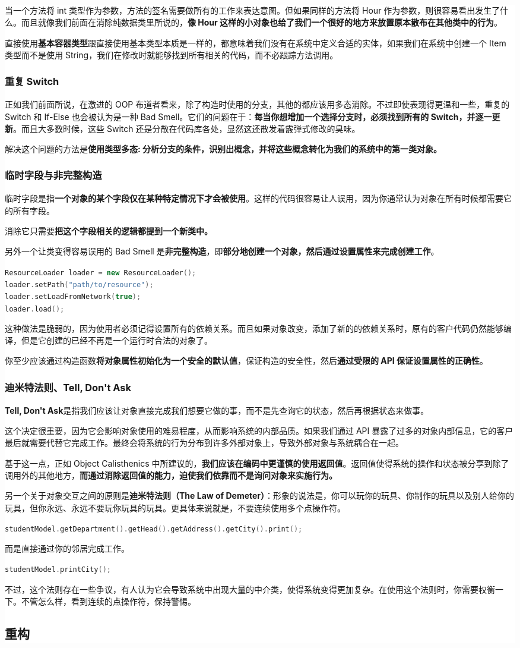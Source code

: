 当一个方法将 int 类型作为参数，方法的签名需要做所有的工作来表达意图。但如果同样的方法将 Hour 作为参数，则很容易看出发生了什么。而且就像我们前面在消除纯数据类里所说的，**像 Hour 这样的小对象也给了我们一个很好的地方来放置原本散布在其他类中的行为**。

直接使用**基本容器类型**跟直接使用基本类型本质是一样的，都意味着我们没有在系统中定义合适的实体，如果我们在系统中创建一个 Item 类型而不是使用 String，我们在修改时就能够找到所有相关的代码，而不必跟踪方法调用。

### 重复 Switch

正如我们前面所说，在激进的 OOP 布道者看来，除了构造时使用的分支，其他的都应该用多态消除。不过即使表现得更温和一些，重复的 Switch 和 If-Else 也会被认为是一种 Bad Smell。它们的问题在于：**每当你想增加一个选择分支时，必须找到所有的 Switch，并逐一更新**。而且大多数时候，这些 Switch 还是分散在代码库各处，显然这还散发着霰弹式修改的臭味。

解决这个问题的方法是**使用类型多态: 分析分支的条件，识别出概念，并将这些概念转化为我们的系统中的第一类对象。**

### 临时字段与非完整构造

临时字段是指**一个对象的某个字段仅在某种特定情况下才会被使用**。这样的代码很容易让人误用，因为你通常认为对象在所有时候都需要它的所有字段。

消除它只需要**把这个字段相关的逻辑都提到一个新类中。**

另外一个让类变得容易误用的 Bad Smell 是**非完整构造**，即**部分地创建一个对象，然后通过设置属性来完成创建工作**。

```C++
ResourceLoader loader = new ResourceLoader();
loader.setPath("path/to/resource");
loader.setLoadFromNetwork(true);
loader.load();
```

这种做法是脆弱的，因为使用者必须记得设置所有的依赖关系。而且如果对象改变，添加了新的的依赖关系时，原有的客户代码仍然能够编译，但是它创建的已经不再是一个运行时合法的对象了。

你至少应该通过构造函数**将对象属性初始化为一个安全的默认值**，保证构造的安全性，然后**通过受限的 API 保证设置属性的正确性**。

### 迪米特法则、Tell, Don't Ask

**Tell, Don't Ask**是指我们应该让对象直接完成我们想要它做的事，而不是先查询它的状态，然后再根据状态来做事。

这个决定很重要，因为它会影响对象使用的难易程度，从而影响系统的内部品质。如果我们通过 API 暴露了过多的对象内部信息，它的客户最后就需要代替它完成工作。最终会将系统的行为分布到许多外部对象上，导致外部对象与系统耦合在一起。

基于这一点，正如 Object Calisthenics 中所建议的，**我们应该在编码中更谨慎的使用返回值**。返回值使得系统的操作和状态被分享到除了调用外的其他地方，**而通过消除返回值的能力，迫使我们依靠而不是询问对象来实施行为。**

另一个关于对象交互之间的原则是**迪米特法则（The Law of Demeter）**：形象的说法是，你可以玩你的玩具、你制作的玩具以及别人给你的玩具，但你永远、永远不要玩你玩具的玩具。更具体来说就是，不要连续使用多个点操作符。

```C++
studentModel.getDepartment().getHead().getAddress().getCity().print();
```

而是直接通过你的邻居完成工作。

```C++
studentModel.printCity();
```

不过，这个法则存在一些争议，有人认为它会导致系统中出现大量的中介类，使得系统变得更加复杂。在使用这个法则时，你需要权衡一下。不管怎么样，看到连续的点操作符，保持警惕。

## 重构
